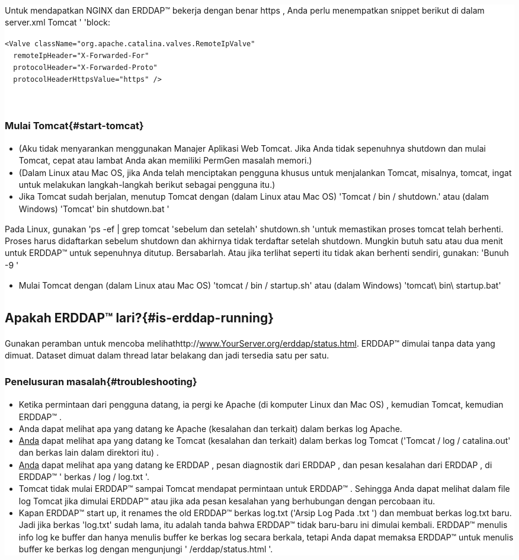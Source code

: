 
Untuk mendapatkan NGINX dan ERDDAP™ bekerja dengan benar https , Anda perlu menempatkan snippet berikut di dalam server.xml Tomcat ' <Host> 'block:
```
<Valve className="org.apache.catalina.valves.RemoteIpValve"
  remoteIpHeader="X-Forwarded-For"
  protocolHeader="X-Forwarded-Proto"
  protocolHeaderHttpsValue="https" />
```
     
### Mulai Tomcat{#start-tomcat} 

*  (Aku tidak menyarankan menggunakan Manajer Aplikasi Web Tomcat. Jika Anda tidak sepenuhnya shutdown dan mulai Tomcat, cepat atau lambat Anda akan memiliki PermGen masalah memori.) 
*  (Dalam Linux atau Mac OS, jika Anda telah menciptakan pengguna khusus untuk menjalankan Tomcat, misalnya, tomcat, ingat untuk melakukan langkah-langkah berikut sebagai pengguna itu.) 
* Jika Tomcat sudah berjalan, menutup Tomcat dengan (dalam Linux atau Mac OS) 'Tomcat / bin / shutdown.'
atau (dalam Windows) 'Tomcat' bin shutdown.bat '

Pada Linux, gunakan 'ps -ef | grep tomcat 'sebelum dan setelah' shutdown.sh 'untuk memastikan proses tomcat telah berhenti.
Proses harus didaftarkan sebelum shutdown dan akhirnya tidak terdaftar setelah shutdown.
Mungkin butuh satu atau dua menit untuk ERDDAP™ untuk sepenuhnya ditutup. Bersabarlah. Atau jika terlihat seperti itu tidak akan berhenti sendiri, gunakan:
'Bunuh -9 <processID> '
* Mulai Tomcat dengan (dalam Linux atau Mac OS) 'tomcat / bin / startup.sh' atau (dalam Windows) 'tomcat\\ bin\\ startup.bat'

## Apakah ERDDAP™ lari?{#is-erddap-running} 

Gunakan peramban untuk mencoba melihathttp://www.YourServer.org/erddap/status.html.
 ERDDAP™ dimulai tanpa data yang dimuat. Dataset dimuat dalam thread latar belakang dan jadi tersedia satu per satu.

### Penelusuran masalah{#troubleshooting} 

* Ketika permintaan dari pengguna datang, ia pergi ke Apache (di komputer Linux dan Mac OS) , kemudian Tomcat, kemudian ERDDAP™ .
* Anda dapat melihat apa yang datang ke Apache (kesalahan dan terkait) dalam berkas log Apache.
*    [Anda](/docs/server-admin/additional-information#tomcat-logs) dapat melihat apa yang datang ke Tomcat (kesalahan dan terkait) 
dalam berkas log Tomcat ('Tomcat / log / catalina.out' dan berkas lain dalam direktori itu) .
*    [Anda](/docs/server-admin/additional-information#log) dapat melihat apa yang datang ke ERDDAP , pesan diagnostik dari ERDDAP ,
dan pesan kesalahan dari ERDDAP , di ERDDAP™ ' <bigParentDirectory> berkas / log / log.txt '.
* Tomcat tidak mulai ERDDAP™ sampai Tomcat mendapat permintaan untuk ERDDAP™ . Sehingga Anda dapat melihat dalam file log Tomcat jika
dimulai ERDDAP™ atau jika ada pesan kesalahan yang berhubungan dengan percobaan itu.
* Kapan ERDDAP™ start up, it renames the old ERDDAP™ berkas log.txt ('Arsip Log Pada <CurrentTime> .txt ') dan membuat berkas log.txt baru.
Jadi jika berkas 'log.txt' sudah lama, itu adalah tanda bahwa ERDDAP™ tidak baru-baru ini dimulai kembali. ERDDAP™ menulis info log ke buffer
dan hanya menulis buffer ke berkas log secara berkala, tetapi Anda dapat memaksa ERDDAP™ untuk menulis buffer ke berkas log dengan mengunjungi
' /erddap/status.html '.
